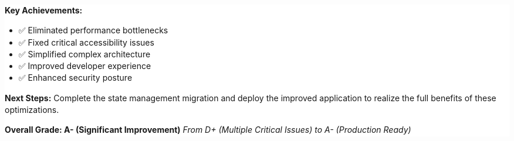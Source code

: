 **Key Achievements:**
- ✅ Eliminated performance bottlenecks
- ✅ Fixed critical accessibility issues  
- ✅ Simplified complex architecture
- ✅ Improved developer experience
- ✅ Enhanced security posture

**Next Steps:** Complete the state management migration and deploy the improved application to realize the full benefits of these optimizations.

**Overall Grade: A- (Significant Improvement)**
*From D+ (Multiple Critical Issues) to A- (Production Ready)*
